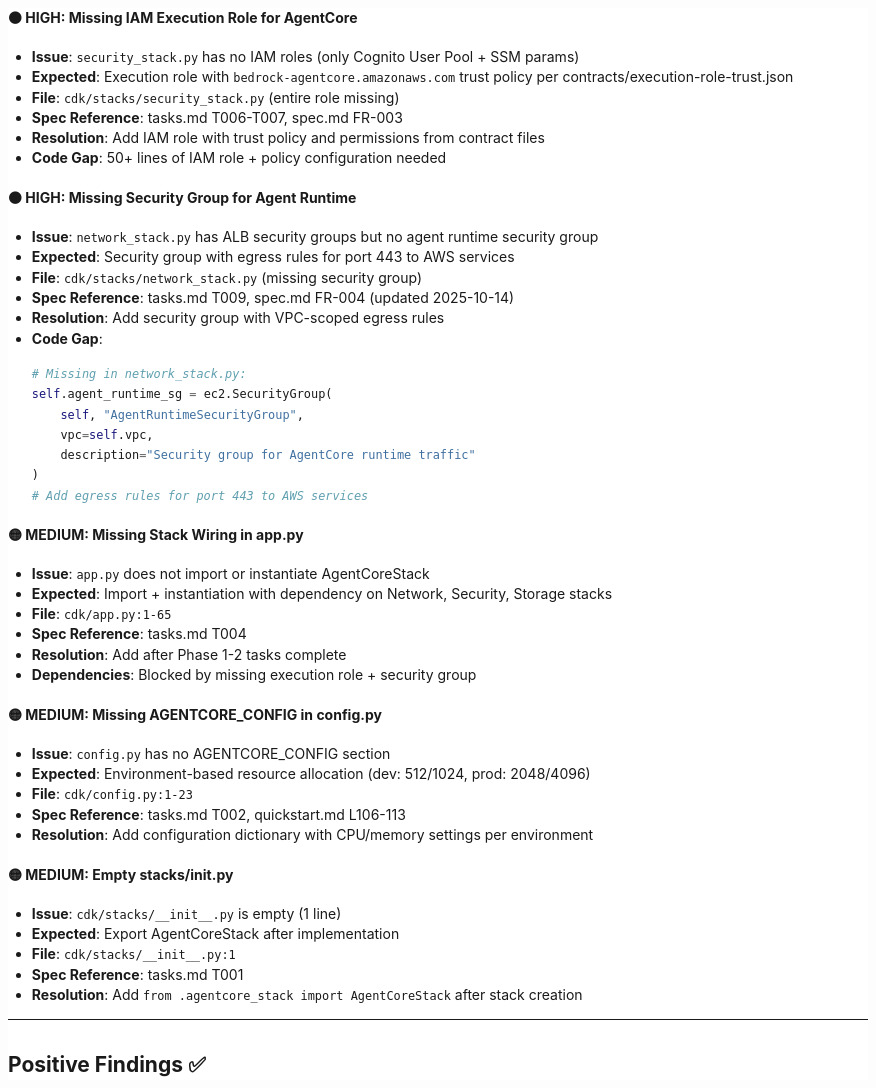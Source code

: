 #### 🟠 HIGH: Missing IAM Execution Role for AgentCore
- **Issue**: `security_stack.py` has no IAM roles (only Cognito User Pool + SSM params)
- **Expected**: Execution role with `bedrock-agentcore.amazonaws.com` trust policy per contracts/execution-role-trust.json
- **File**: `cdk/stacks/security_stack.py` (entire role missing)
- **Spec Reference**: tasks.md T006-T007, spec.md FR-003
- **Resolution**: Add IAM role with trust policy and permissions from contract files
- **Code Gap**: 50+ lines of IAM role + policy configuration needed

#### 🟠 HIGH: Missing Security Group for Agent Runtime
- **Issue**: `network_stack.py` has ALB security groups but no agent runtime security group
- **Expected**: Security group with egress rules for port 443 to AWS services
- **File**: `cdk/stacks/network_stack.py` (missing security group)
- **Spec Reference**: tasks.md T009, spec.md FR-004 (updated 2025-10-14)
- **Resolution**: Add security group with VPC-scoped egress rules
- **Code Gap**:
  ```python
  # Missing in network_stack.py:
  self.agent_runtime_sg = ec2.SecurityGroup(
      self, "AgentRuntimeSecurityGroup",
      vpc=self.vpc,
      description="Security group for AgentCore runtime traffic"
  )
  # Add egress rules for port 443 to AWS services
  ```

#### 🟡 MEDIUM: Missing Stack Wiring in app.py
- **Issue**: `app.py` does not import or instantiate AgentCoreStack
- **Expected**: Import + instantiation with dependency on Network, Security, Storage stacks
- **File**: `cdk/app.py:1-65`
- **Spec Reference**: tasks.md T004
- **Resolution**: Add after Phase 1-2 tasks complete
- **Dependencies**: Blocked by missing execution role + security group

#### 🟡 MEDIUM: Missing AGENTCORE_CONFIG in config.py
- **Issue**: `config.py` has no AGENTCORE_CONFIG section
- **Expected**: Environment-based resource allocation (dev: 512/1024, prod: 2048/4096)
- **File**: `cdk/config.py:1-23`
- **Spec Reference**: tasks.md T002, quickstart.md L106-113
- **Resolution**: Add configuration dictionary with CPU/memory settings per environment

#### 🟡 MEDIUM: Empty stacks/__init__.py
- **Issue**: `cdk/stacks/__init__.py` is empty (1 line)
- **Expected**: Export AgentCoreStack after implementation
- **File**: `cdk/stacks/__init__.py:1`
- **Spec Reference**: tasks.md T001
- **Resolution**: Add `from .agentcore_stack import AgentCoreStack` after stack creation

---

## Positive Findings ✅
